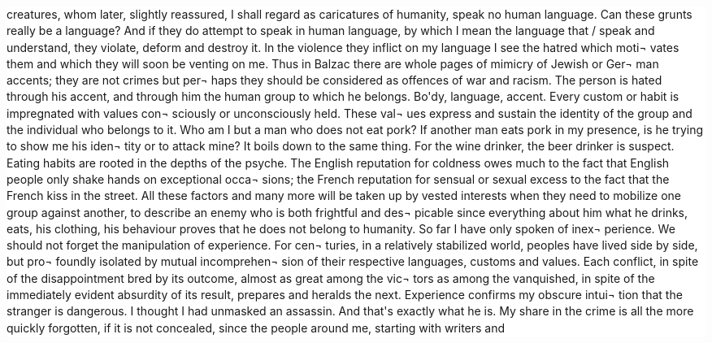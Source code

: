 creatures, whom later, slightly reassured,
I shall regard as caricatures of humanity,
speak no human language. Can these
grunts really be a language? And if they
do attempt to speak in human language,
by which I mean the language that / speak
and understand, they violate, deform and
destroy it. In the violence they inflict on
my language I see the hatred which moti¬
vates them and which they will soon be
venting on me. Thus in Balzac there are
whole pages of mimicry of Jewish or Ger¬
man accents; they are not crimes but per¬
haps they should be considered as
offences of war and racism. The person is
hated through his accent, and through
him the human group to which he
belongs.
Bo'dy, language, accent. Every custom
or habit is impregnated with values con¬
sciously or unconsciously held. These val¬
ues express and sustain the identity of the
group and the individual who belongs to
it. Who am I but a man who does not eat
pork? If another man eats pork in my
presence, is he trying to show me his iden¬
tity or to attack mine? It boils down to the
same thing. For the wine drinker, the
beer drinker is suspect. Eating habits are
rooted in the depths of the psyche.
The English reputation for coldness
owes much to the fact that English people
only shake hands on exceptional occa¬
sions; the French reputation for sensual
or sexual excess to the fact that the
French kiss in the street. All these factors
and many more will be taken up by vested
interests when they need to mobilize one
group against another, to describe an
enemy who is both frightful and des¬
picable since everything about him
what he drinks, eats, his clothing, his
behaviour proves that he does not
belong to humanity.
So far I have only spoken of inex¬
perience. We should not forget the
manipulation of experience. For cen¬
turies, in a relatively stabilized world,
peoples have lived side by side, but pro¬
foundly isolated by mutual incomprehen¬
sion of their respective languages,
customs and values. Each conflict, in
spite of the disappointment bred by its
outcome, almost as great among the vic¬
tors as among the vanquished, in spite of
the immediately evident absurdity of its
result, prepares and heralds the next.
Experience confirms my obscure intui¬
tion that the stranger is dangerous. I
thought I had unmasked an assassin. And
that's exactly what he is. My share in the
crime is all the more quickly forgotten, if
it is not concealed, since the people
around me, starting with writers and